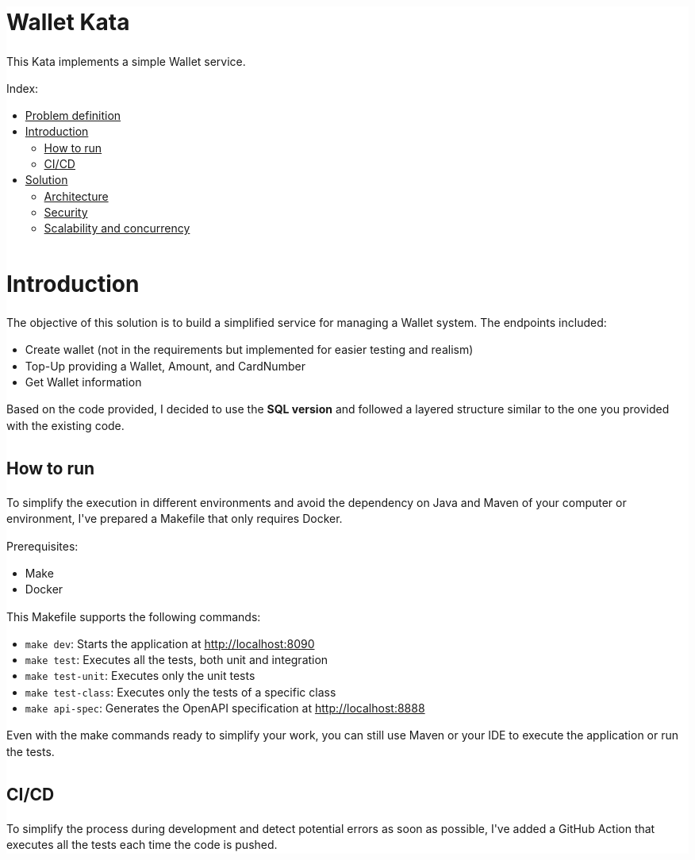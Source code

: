 # Wallet Kata

This Kata implements a simple Wallet service.

Index:

* [Problem definition](./doc/PROBLEM.md)
* [Introduction](#introduction)
    * [How to run](#how-to-run)
    * [CI/CD](#cicd)
* [Solution](#solution)
    * [Architecture](#architecture)
    * [Security](#security)
    * [Scalability and concurrency](#scalability-and-concurrency)

# Introduction

The objective of this solution is to build a simplified service for managing a Wallet system.
The endpoints included:

* Create wallet (not in the requirements but implemented for easier testing and realism)
* Top-Up providing a Wallet, Amount, and CardNumber
* Get Wallet information

Based on the code provided, I decided to use the **SQL version** and followed a layered structure
similar to the one you provided with the existing code.

## How to run

To simplify the execution in different environments and avoid the dependency on Java and Maven of
your computer or environment, I've prepared a Makefile that only requires Docker.

Prerequisites:

- Make
- Docker

This Makefile supports the following commands:

* `make dev`: Starts the application at [http://localhost:8090](http://localhost:8090)
* `make test`: Executes all the tests, both unit and integration
* `make test-unit`: Executes only the unit tests
* `make test-class`: Executes only the tests of a specific class
* `make api-spec`: Generates the OpenAPI specification
  at [http://localhost:8888](http://localhost:8888)

Even with the make commands ready to simplify your work, you can still use Maven or your IDE to
execute the application or run the tests.

## CI/CD

To simplify the process during development and detect potential errors as soon as possible, I've
added a GitHub Action that executes all the tests each time the code is pushed.
